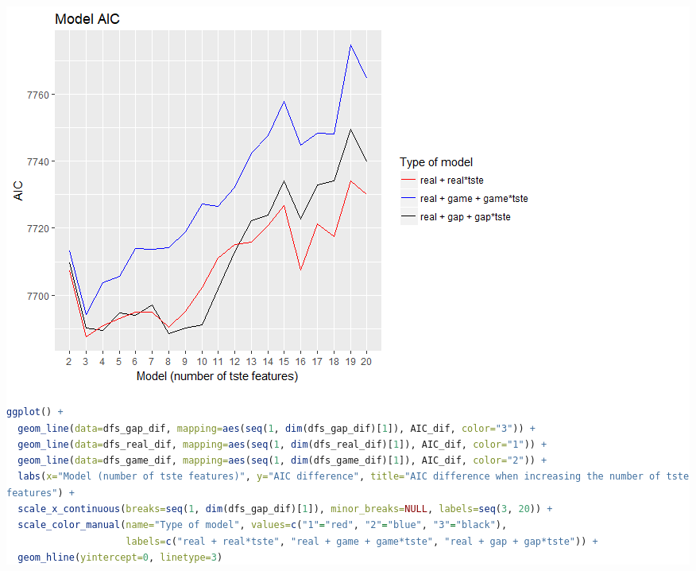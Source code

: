 ``` r
```

![](report_0724_model1_files/figure-markdown_github/ic_tste_inter-3.png)

``` r
ggplot() +
  geom_line(data=dfs_gap_dif, mapping=aes(seq(1, dim(dfs_gap_dif)[1]), AIC_dif, color="3")) +
  geom_line(data=dfs_real_dif, mapping=aes(seq(1, dim(dfs_real_dif)[1]), AIC_dif, color="1")) +
  geom_line(data=dfs_game_dif, mapping=aes(seq(1, dim(dfs_game_dif)[1]), AIC_dif, color="2")) +
  labs(x="Model (number of tste features)", y="AIC difference", title="AIC difference when increasing the number of tste features") +
  scale_x_continuous(breaks=seq(1, dim(dfs_gap_dif)[1]), minor_breaks=NULL, labels=seq(3, 20)) +
  scale_color_manual(name="Type of model", values=c("1"="red", "2"="blue", "3"="black"),
                     labels=c("real + real*tste", "real + game + game*tste", "real + gap + gap*tste")) +
  geom_hline(yintercept=0, linetype=3)
```
